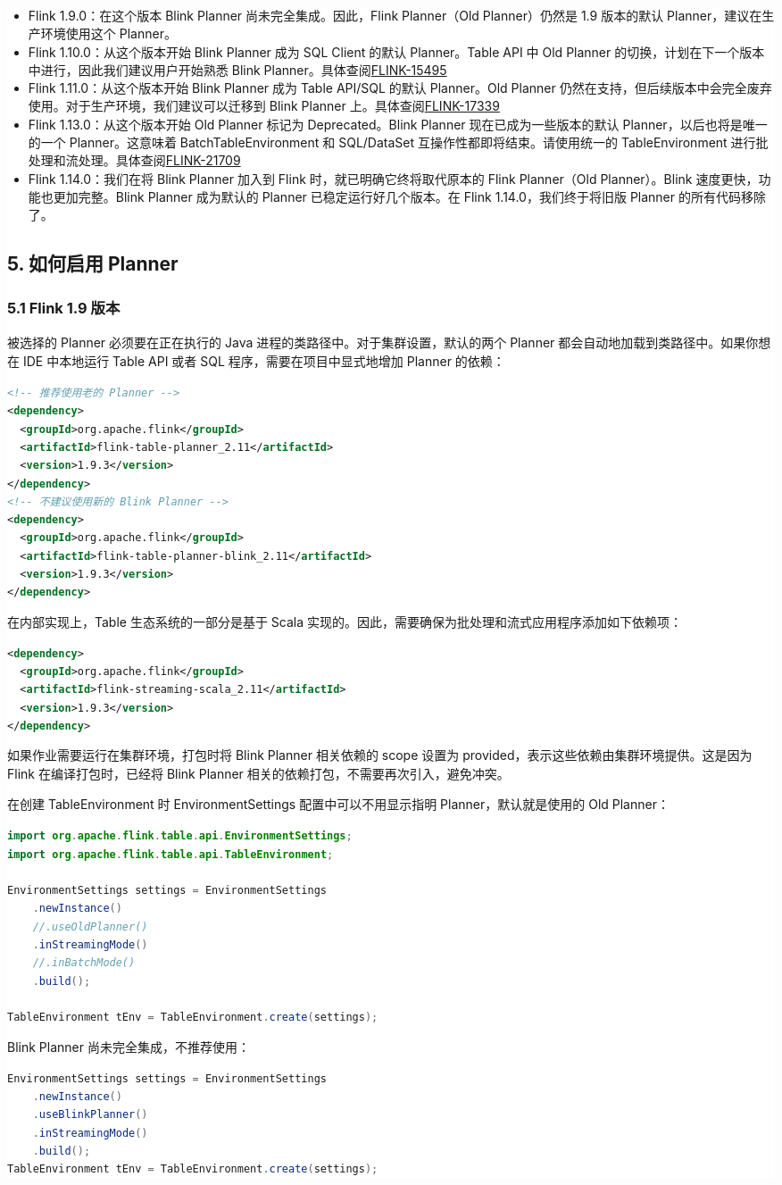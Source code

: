 - Flink 1.9.0：在这个版本 Blink Planner 尚未完全集成。因此，Flink Planner（Old Planner）仍然是 1.9 版本的默认 Planner，建议在生产环境使用这个 Planner。
- Flink 1.10.0：从这个版本开始 Blink Planner 成为 SQL Client 的默认 Planner。Table API 中 Old Planner 的切换，计划在下一个版本中进行，因此我们建议用户开始熟悉 Blink Planner。具体查阅[FLINK-15495](https://jira.apache.org/jira/browse/FLINK-15495)
- Flink 1.11.0：从这个版本开始 Blink Planner 成为 Table API/SQL 的默认 Planner。Old Planner 仍然在支持，但后续版本中会完全废弃使用。对于生产环境，我们建议可以迁移到 Blink Planner 上。具体查阅[FLINK-17339](https://jira.apache.org/jira/browse/FLINK-17339)
- Flink 1.13.0：从这个版本开始 Old Planner 标记为 Deprecated。Blink Planner 现在已成为一些版本的默认 Planner，以后也将是唯一的一个 Planner。这意味着 BatchTableEnvironment 和 SQL/DataSet 互操作性都即将结束。请使用统一的 TableEnvironment 进行批处理和流处理。具体查阅[FLINK-21709](https://issues.apache.org/jira/browse/FLINK-21709)
- Flink 1.14.0：我们在将 Blink Planner 加入到 Flink 时，就已明确它终将取代原本的 Flink Planner（Old Planner）。Blink 速度更快，功能也更加完整。Blink Planner 成为默认的 Planner 已稳定运行好几个版本。在 Flink 1.14.0，我们终于将旧版 Planner 的所有代码移除了。

## 5. 如何启用 Planner

### 5.1 Flink 1.9 版本

被选择的 Planner 必须要在正在执行的 Java 进程的类路径中。对于集群设置，默认的两个 Planner 都会自动地加载到类路径中。如果你想在 IDE 中本地运行 Table API 或者 SQL 程序，需要在项目中显式地增加 Planner 的依赖：
```xml
<!-- 推荐使用老的 Planner -->
<dependency>
  <groupId>org.apache.flink</groupId>
  <artifactId>flink-table-planner_2.11</artifactId>
  <version>1.9.3</version>
</dependency>
<!-- 不建议使用新的 Blink Planner -->
<dependency>
  <groupId>org.apache.flink</groupId>
  <artifactId>flink-table-planner-blink_2.11</artifactId>
  <version>1.9.3</version>
</dependency>
```
在内部实现上，Table 生态系统的一部分是基于 Scala 实现的。因此，需要确保为批处理和流式应用程序添加如下依赖项：
```xml
<dependency>
  <groupId>org.apache.flink</groupId>
  <artifactId>flink-streaming-scala_2.11</artifactId>
  <version>1.9.3</version>
</dependency>
```
如果作业需要运行在集群环境，打包时将 Blink Planner 相关依赖的 scope 设置为 provided，表示这些依赖由集群环境提供。这是因为 Flink 在编译打包时，已经将 Blink Planner 相关的依赖打包，不需要再次引入，避免冲突。

在创建 TableEnvironment 时 EnvironmentSettings 配置中可以不用显示指明 Planner，默认就是使用的 Old Planner：
```java
import org.apache.flink.table.api.EnvironmentSettings;
import org.apache.flink.table.api.TableEnvironment;

EnvironmentSettings settings = EnvironmentSettings
    .newInstance()
    //.useOldPlanner()
    .inStreamingMode()
    //.inBatchMode()
    .build();

TableEnvironment tEnv = TableEnvironment.create(settings);
```
Blink Planner 尚未完全集成，不推荐使用：
```java
EnvironmentSettings settings = EnvironmentSettings
    .newInstance()
    .useBlinkPlanner()
    .inStreamingMode()
    .build();
TableEnvironment tEnv = TableEnvironment.create(settings);
```